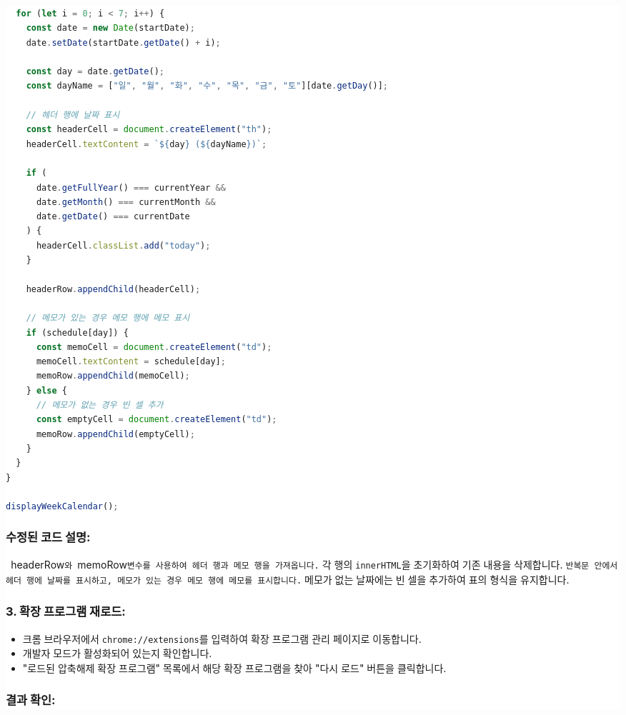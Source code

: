 ```JavaScript
  for (let i = 0; i < 7; i++) {
    const date = new Date(startDate);
    date.setDate(startDate.getDate() + i);

    const day = date.getDate();
    const dayName = ["일", "월", "화", "수", "목", "금", "토"][date.getDay()];

    // 헤더 행에 날짜 표시
    const headerCell = document.createElement("th");
    headerCell.textContent = `${day} (${dayName})`;

    if (
      date.getFullYear() === currentYear &&
      date.getMonth() === currentMonth &&
      date.getDate() === currentDate
    ) {
      headerCell.classList.add("today");
    }

    headerRow.appendChild(headerCell);

    // 메모가 있는 경우 메모 행에 메모 표시
    if (schedule[day]) {
      const memoCell = document.createElement("td");
      memoCell.textContent = schedule[day];
      memoRow.appendChild(memoCell);
    } else {
      // 메모가 없는 경우 빈 셀 추가
      const emptyCell = document.createElement("td");
      memoRow.appendChild(emptyCell);
    }
  }
}

displayWeekCalendar();
```

### 수정된 코드 설명:

` `headerRow`와 `memoRow` 변수를 사용하여 헤더 행과 메모 행을 가져옵니다.
` 각 행의 `innerHTML`을 초기화하여 기존 내용을 삭제합니다.
` 반복문 안에서 헤더 행에 날짜를 표시하고, 메모가 있는 경우 메모 행에 메모를 표시합니다.
` 메모가 없는 날짜에는 빈 셀을 추가하여 표의 형식을 유지합니다.

### 3. 확장 프로그램 재로드:

- 크롬 브라우저에서 `chrome://extensions`를 입력하여 확장 프로그램 관리 페이지로 이동합니다.
- 개발자 모드가 활성화되어 있는지 확인합니다.
- "로드된 압축해제 확장 프로그램" 목록에서 해당 확장 프로그램을 찾아 "다시 로드" 버튼을 클릭합니다.

### 결과 확인:
